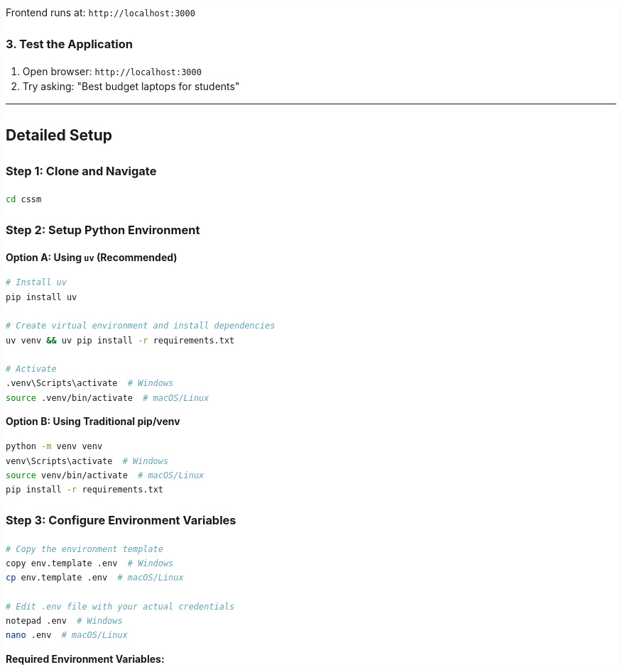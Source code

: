 Frontend runs at: `http://localhost:3000`

### 3. Test the Application

1. Open browser: `http://localhost:3000`
2. Try asking: "Best budget laptops for students"

---

## Detailed Setup

### Step 1: Clone and Navigate

```bash
cd cssm
```

### Step 2: Setup Python Environment

**Option A: Using `uv` (Recommended)**

```bash
# Install uv
pip install uv

# Create virtual environment and install dependencies
uv venv && uv pip install -r requirements.txt

# Activate
.venv\Scripts\activate  # Windows
source .venv/bin/activate  # macOS/Linux
```

**Option B: Using Traditional pip/venv**

```bash
python -m venv venv
venv\Scripts\activate  # Windows
source venv/bin/activate  # macOS/Linux
pip install -r requirements.txt
```

### Step 3: Configure Environment Variables

```bash
# Copy the environment template
copy env.template .env  # Windows
cp env.template .env  # macOS/Linux

# Edit .env file with your actual credentials
notepad .env  # Windows
nano .env  # macOS/Linux
```

**Required Environment Variables:**
